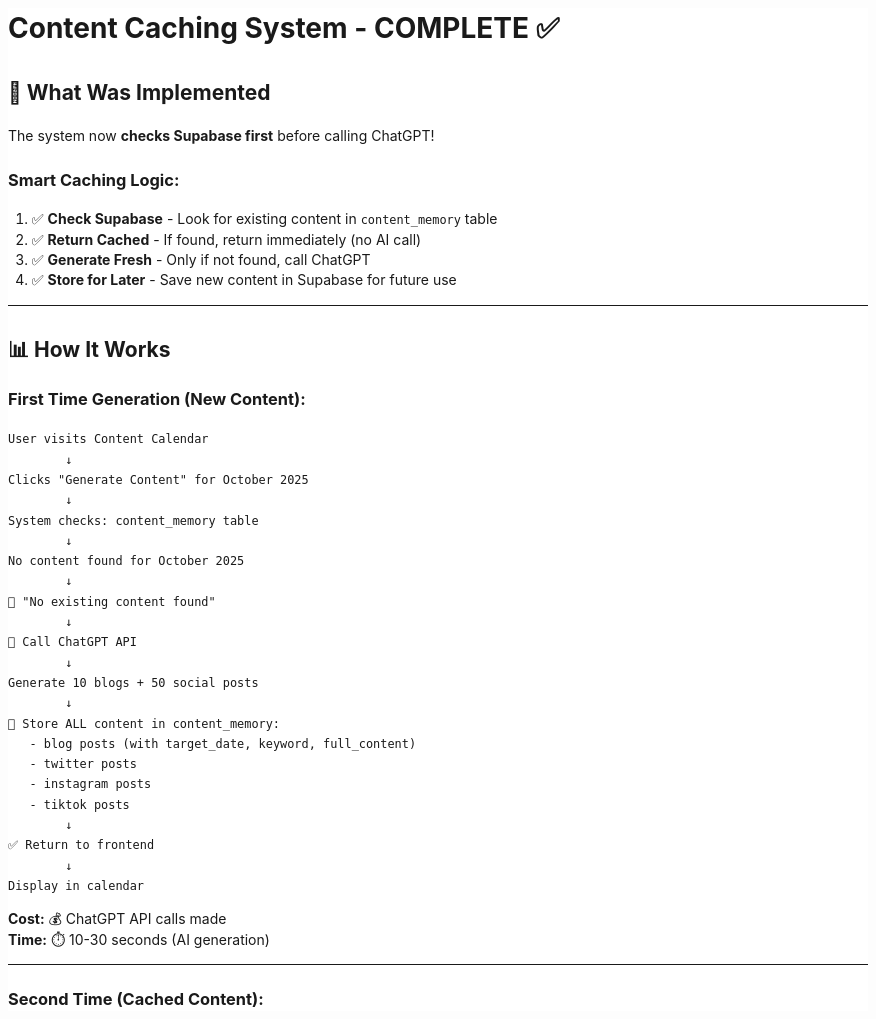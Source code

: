 # Content Caching System - COMPLETE ✅

## 🎯 **What Was Implemented**

The system now **checks Supabase first** before calling ChatGPT!

### **Smart Caching Logic:**
1. ✅ **Check Supabase** - Look for existing content in `content_memory` table
2. ✅ **Return Cached** - If found, return immediately (no AI call)
3. ✅ **Generate Fresh** - Only if not found, call ChatGPT
4. ✅ **Store for Later** - Save new content in Supabase for future use

---

## 📊 **How It Works**

### **First Time Generation (New Content):**

```
User visits Content Calendar
        ↓
Clicks "Generate Content" for October 2025
        ↓
System checks: content_memory table
        ↓
No content found for October 2025
        ↓
📝 "No existing content found"
        ↓
🤖 Call ChatGPT API
        ↓
Generate 10 blogs + 50 social posts
        ↓
💾 Store ALL content in content_memory:
   - blog posts (with target_date, keyword, full_content)
   - twitter posts
   - instagram posts
   - tiktok posts
        ↓
✅ Return to frontend
        ↓
Display in calendar
```

**Cost:** 💰 ChatGPT API calls made  
**Time:** ⏱️ 10-30 seconds (AI generation)

---

### **Second Time (Cached Content):**
